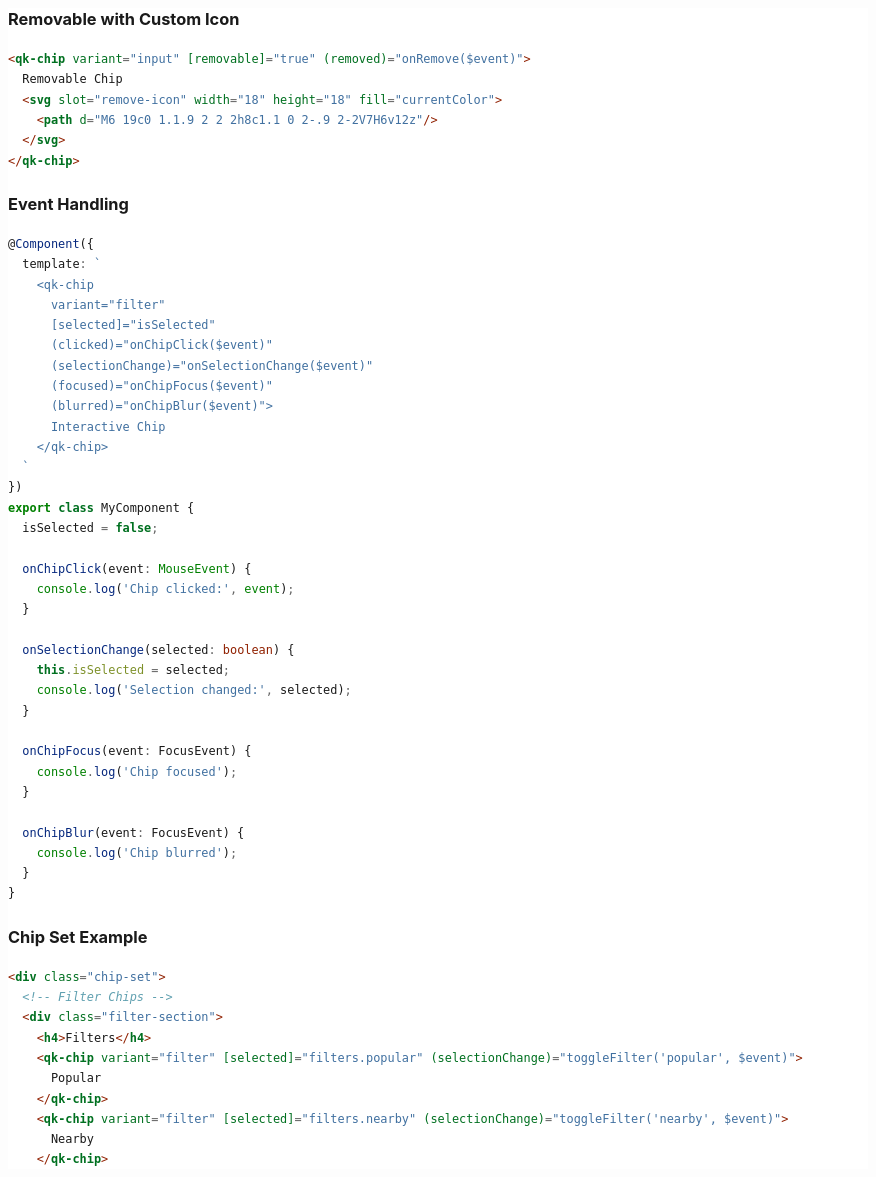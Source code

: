 ### Removable with Custom Icon

```html
<qk-chip variant="input" [removable]="true" (removed)="onRemove($event)">
  Removable Chip
  <svg slot="remove-icon" width="18" height="18" fill="currentColor">
    <path d="M6 19c0 1.1.9 2 2 2h8c1.1 0 2-.9 2-2V7H6v12z"/>
  </svg>
</qk-chip>
```

### Event Handling

```typescript
@Component({
  template: `
    <qk-chip 
      variant="filter"
      [selected]="isSelected"
      (clicked)="onChipClick($event)"
      (selectionChange)="onSelectionChange($event)"
      (focused)="onChipFocus($event)"
      (blurred)="onChipBlur($event)">
      Interactive Chip
    </qk-chip>
  `
})
export class MyComponent {
  isSelected = false;

  onChipClick(event: MouseEvent) {
    console.log('Chip clicked:', event);
  }

  onSelectionChange(selected: boolean) {
    this.isSelected = selected;
    console.log('Selection changed:', selected);
  }

  onChipFocus(event: FocusEvent) {
    console.log('Chip focused');
  }

  onChipBlur(event: FocusEvent) {
    console.log('Chip blurred');
  }
}
```

### Chip Set Example

```html
<div class="chip-set">
  <!-- Filter Chips -->
  <div class="filter-section">
    <h4>Filters</h4>
    <qk-chip variant="filter" [selected]="filters.popular" (selectionChange)="toggleFilter('popular', $event)">
      Popular
    </qk-chip>
    <qk-chip variant="filter" [selected]="filters.nearby" (selectionChange)="toggleFilter('nearby', $event)">
      Nearby
    </qk-chip>
```